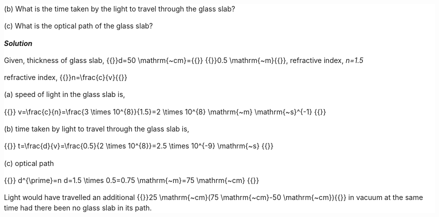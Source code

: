 (b) What is the time taken by the light to travel through the glass slab?

(c) What is the optical path of the glass slab?

**_Solution_**

Given, thickness of glass slab, {{<katex>}}d=50 \mathrm{~cm}={{</katex>}} {{<katex>}}0.5 \mathrm{~m}{{</katex>}}, refractive index, _n=1.5_

refractive index, {{<katex>}}n=\frac{c}{v}{{</katex>}}

(a) speed of light in the glass slab is,

{{<katex>}}
v=\frac{c}{n}=\frac{3 \times 10^{8}}{1.5}=2 \times 10^{8} \mathrm{~m} \mathrm{~s}^{-1}
{{</katex>}}

(b) time taken by light to travel through the glass slab is,

{{<katex>}}
t=\frac{d}{v}=\frac{0.5}{2 \times 10^{8}}=2.5 \times 10^{-9} \mathrm{~s}
{{</katex>}}

(c) optical path

{{<katex>}}
d^{\prime}=n d=1.5 \times 0.5=0.75 \mathrm{~m}=75 \mathrm{~cm}
{{</katex>}}

Light would have travelled an additional {{<katex>}}25 \mathrm{~cm}(75 \mathrm{~cm}-50 \mathrm{~cm}){{</katex>}} in vacuum at the same time had there been no glass slab in its path.